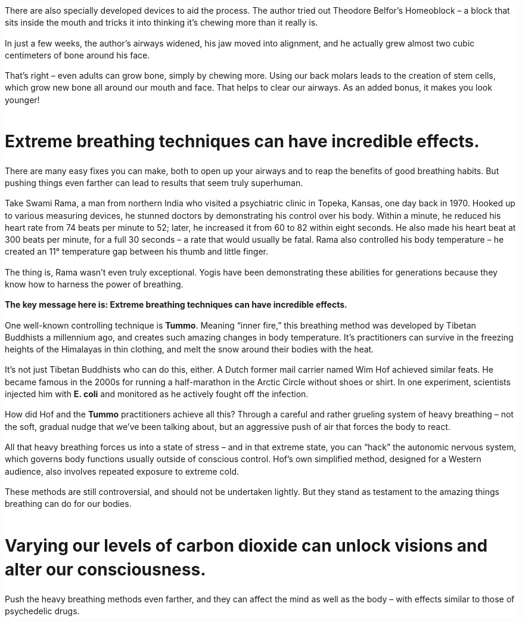 There are also specially developed devices to aid the process. The author tried out Theodore Belfor’s Homeoblock – a block that sits inside the mouth and tricks it into thinking it’s chewing more than it really is.

In just a few weeks, the author’s airways widened, his jaw moved into alignment, and he actually grew almost two cubic centimeters of bone around his face.

That’s right – even adults can grow bone, simply by chewing more. Using our back molars leads to the creation of stem cells, which grow new bone all around our mouth and face. That helps to clear our airways. As an added bonus, it makes you look younger!

# Extreme breathing techniques can have incredible effects.

There are many easy fixes you can make, both to open up your airways and to reap the benefits of good breathing habits. But pushing things even farther can lead to results that seem truly superhuman.

Take Swami Rama, a man from northern India who visited a psychiatric clinic in Topeka, Kansas, one day back in 1970. Hooked up to various measuring devices, he stunned doctors by demonstrating his control over his body. Within a minute, he reduced his heart rate from 74 beats per minute to 52; later, he increased it from 60 to 82 within eight seconds. He also made his heart beat at 300 beats per minute, for a full 30 seconds – a rate that would usually be fatal. Rama also controlled his body temperature – he created an 11° temperature gap between his thumb and little finger.

The thing is, Rama wasn’t even truly exceptional. Yogis have been demonstrating these abilities for generations because they know how to harness the power of breathing.

**The key message here is: Extreme breathing techniques can have incredible effects.**

One well-known controlling technique is **Tummo**. Meaning “inner fire,” this breathing method was developed by Tibetan Buddhists a millennium ago, and creates such amazing changes in body temperature. It’s practitioners can survive in the freezing heights of the Himalayas in thin clothing, and melt the snow around their bodies with the heat.

It’s not just Tibetan Buddhists who can do this, either. A Dutch former mail carrier named Wim Hof achieved similar feats. He became famous in the 2000s for running a half-marathon in the Arctic Circle without shoes or shirt. In one experiment, scientists injected him with **E. coli** and monitored as he actively fought off the infection.

How did Hof and the **Tummo** practitioners achieve all this? Through a careful and rather grueling system of heavy breathing – not the soft, gradual nudge that we’ve been talking about, but an aggressive push of air that forces the body to react.

All that heavy breathing forces us into a state of stress – and in that extreme state, you can “hack” the autonomic nervous system, which governs body functions usually outside of conscious control. Hof’s own simplified method, designed for a Western audience, also involves repeated exposure to extreme cold.

These methods are still controversial, and should not be undertaken lightly. But they stand as testament to the amazing things breathing can do for our bodies.

# Varying our levels of carbon dioxide can unlock visions and alter our consciousness.

Push the heavy breathing methods even farther, and they can affect the mind as well as the body – with effects similar to those of psychedelic drugs.
